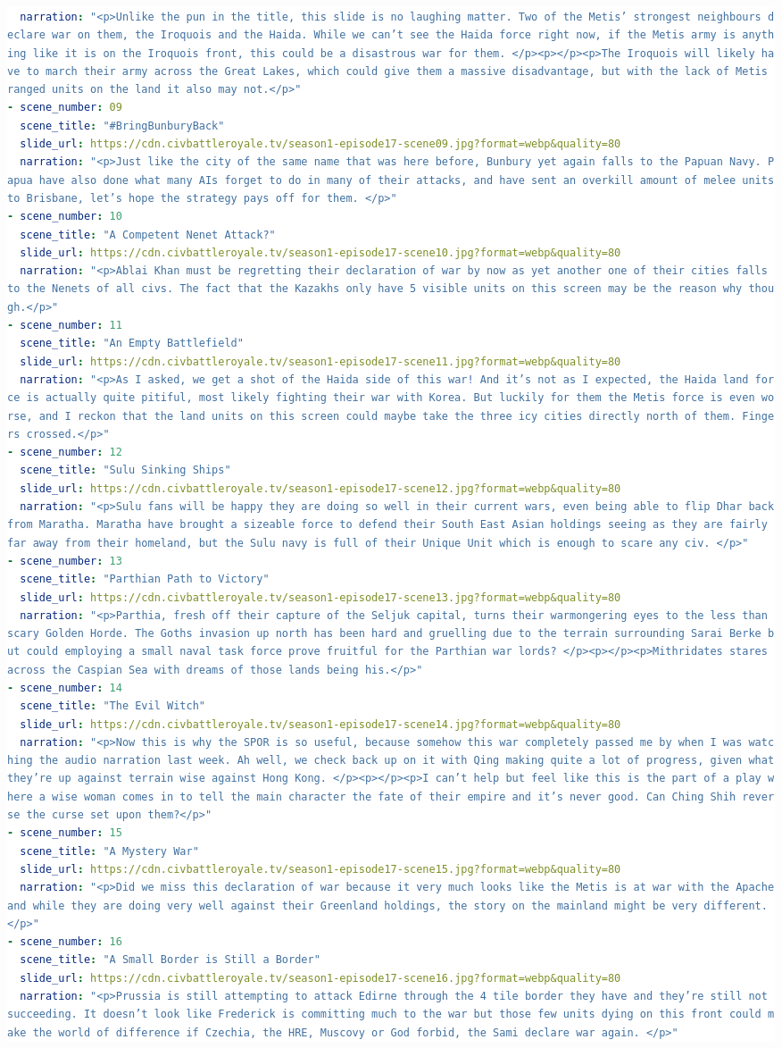 ```yaml
  narration: "<p>Unlike the pun in the title, this slide is no laughing matter. Two of the Metis’ strongest neighbours declare war on them, the Iroquois and the Haida. While we can’t see the Haida force right now, if the Metis army is anything like it is on the Iroquois front, this could be a disastrous war for them. </p><p></p><p>The Iroquois will likely have to march their army across the Great Lakes, which could give them a massive disadvantage, but with the lack of Metis ranged units on the land it also may not.</p>"
- scene_number: 09
  scene_title: "#BringBunburyBack"
  slide_url: https://cdn.civbattleroyale.tv/season1-episode17-scene09.jpg?format=webp&quality=80
  narration: "<p>Just like the city of the same name that was here before, Bunbury yet again falls to the Papuan Navy. Papua have also done what many AIs forget to do in many of their attacks, and have sent an overkill amount of melee units to Brisbane, let’s hope the strategy pays off for them. </p>"
- scene_number: 10
  scene_title: "A Competent Nenet Attack?"
  slide_url: https://cdn.civbattleroyale.tv/season1-episode17-scene10.jpg?format=webp&quality=80
  narration: "<p>Ablai Khan must be regretting their declaration of war by now as yet another one of their cities falls to the Nenets of all civs. The fact that the Kazakhs only have 5 visible units on this screen may be the reason why though.</p>"
- scene_number: 11
  scene_title: "An Empty Battlefield"
  slide_url: https://cdn.civbattleroyale.tv/season1-episode17-scene11.jpg?format=webp&quality=80
  narration: "<p>As I asked, we get a shot of the Haida side of this war! And it’s not as I expected, the Haida land force is actually quite pitiful, most likely fighting their war with Korea. But luckily for them the Metis force is even worse, and I reckon that the land units on this screen could maybe take the three icy cities directly north of them. Fingers crossed.</p>"
- scene_number: 12
  scene_title: "Sulu Sinking Ships"
  slide_url: https://cdn.civbattleroyale.tv/season1-episode17-scene12.jpg?format=webp&quality=80
  narration: "<p>Sulu fans will be happy they are doing so well in their current wars, even being able to flip Dhar back from Maratha. Maratha have brought a sizeable force to defend their South East Asian holdings seeing as they are fairly far away from their homeland, but the Sulu navy is full of their Unique Unit which is enough to scare any civ. </p>"
- scene_number: 13
  scene_title: "Parthian Path to Victory"
  slide_url: https://cdn.civbattleroyale.tv/season1-episode17-scene13.jpg?format=webp&quality=80
  narration: "<p>Parthia, fresh off their capture of the Seljuk capital, turns their warmongering eyes to the less than scary Golden Horde. The Goths invasion up north has been hard and gruelling due to the terrain surrounding Sarai Berke but could employing a small naval task force prove fruitful for the Parthian war lords? </p><p></p><p>Mithridates stares across the Caspian Sea with dreams of those lands being his.</p>"
- scene_number: 14
  scene_title: "The Evil Witch"
  slide_url: https://cdn.civbattleroyale.tv/season1-episode17-scene14.jpg?format=webp&quality=80
  narration: "<p>Now this is why the SPOR is so useful, because somehow this war completely passed me by when I was watching the audio narration last week. Ah well, we check back up on it with Qing making quite a lot of progress, given what they’re up against terrain wise against Hong Kong. </p><p></p><p>I can’t help but feel like this is the part of a play where a wise woman comes in to tell the main character the fate of their empire and it’s never good. Can Ching Shih reverse the curse set upon them?</p>"
- scene_number: 15
  scene_title: "A Mystery War"
  slide_url: https://cdn.civbattleroyale.tv/season1-episode17-scene15.jpg?format=webp&quality=80
  narration: "<p>Did we miss this declaration of war because it very much looks like the Metis is at war with the Apache and while they are doing very well against their Greenland holdings, the story on the mainland might be very different. </p>"
- scene_number: 16
  scene_title: "A Small Border is Still a Border"
  slide_url: https://cdn.civbattleroyale.tv/season1-episode17-scene16.jpg?format=webp&quality=80
  narration: "<p>Prussia is still attempting to attack Edirne through the 4 tile border they have and they’re still not succeeding. It doesn’t look like Frederick is committing much to the war but those few units dying on this front could make the world of difference if Czechia, the HRE, Muscovy or God forbid, the Sami declare war again. </p>"
```